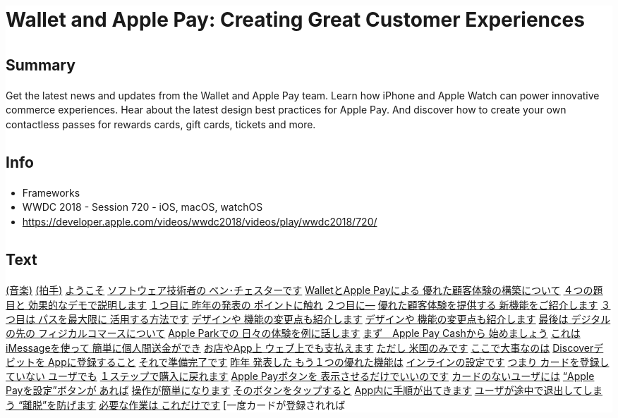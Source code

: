 # Wallet and Apple Pay: Creating Great Customer Experiences

## Summary
Get the latest news and updates from the Wallet and Apple Pay team. Learn how iPhone and Apple Watch can power innovative commerce experiences. Hear about the latest design best practices for Apple Pay. And discover how to create your own contactless passes for rewards cards, gift cards, tickets and more.

## Info
* Frameworks
* WWDC 2018 - Session 720 - iOS, macOS, watchOS
* https://developer.apple.com/videos/wwdc2018/videos/play/wwdc2018/720/

## Text
 [(音楽)](https://developer.apple.com/videos/wwdc2018/videos/play/wwdc2018/720/?time=7) [(拍手)](https://developer.apple.com/videos/wwdc2018/videos/play/wwdc2018/720/?time=21) [ようこそ](https://developer.apple.com/videos/wwdc2018/videos/play/wwdc2018/720/?time=26) [ソフトウェア技術者の
ベン･チェスターです](https://developer.apple.com/videos/wwdc2018/videos/play/wwdc2018/720/?time=27) [WalletとApple Payによる
優れた顧客体験の構築について](https://developer.apple.com/videos/wwdc2018/videos/play/wwdc2018/720/?time=31) [４つの題目と
効果的なデモで説明します](https://developer.apple.com/videos/wwdc2018/videos/play/wwdc2018/720/?time=37) [１つ目に 昨年の発表の
ポイントに触れ](https://developer.apple.com/videos/wwdc2018/videos/play/wwdc2018/720/?time=44) [２つ目に―](https://developer.apple.com/videos/wwdc2018/videos/play/wwdc2018/720/?time=48) [優れた顧客体験を提供する
新機能をご紹介します](https://developer.apple.com/videos/wwdc2018/videos/play/wwdc2018/720/?time=49) [３つ目は パスを最大限に
活用する方法です](https://developer.apple.com/videos/wwdc2018/videos/play/wwdc2018/720/?time=55) [デザインや
機能の変更点も紹介します](https://developer.apple.com/videos/wwdc2018/videos/play/wwdc2018/720/?time=59) [デザインや
機能の変更点も紹介します](https://developer.apple.com/videos/wwdc2018/videos/play/wwdc2018/720/?time=59) [最後は デジタルの先の
フィジカルコマースについて](https://developer.apple.com/videos/wwdc2018/videos/play/wwdc2018/720/?time=64) [Apple Parkでの
日々の体験を例に話します](https://developer.apple.com/videos/wwdc2018/videos/play/wwdc2018/720/?time=68) [まず　Apple Pay Cashから
始めましょう](https://developer.apple.com/videos/wwdc2018/videos/play/wwdc2018/720/?time=74) [これは iMessageを使って
簡単に個人間送金ができ](https://developer.apple.com/videos/wwdc2018/videos/play/wwdc2018/720/?time=78) [お店やApp上
ウェブ上でも支払えます](https://developer.apple.com/videos/wwdc2018/videos/play/wwdc2018/720/?time=84) [ただし 米国のみです](https://developer.apple.com/videos/wwdc2018/videos/play/wwdc2018/720/?time=88) [ここで大事なのは](https://developer.apple.com/videos/wwdc2018/videos/play/wwdc2018/720/?time=90) [Discoverデビットを
Appに登録すること](https://developer.apple.com/videos/wwdc2018/videos/play/wwdc2018/720/?time=92) [それで準備完了です](https://developer.apple.com/videos/wwdc2018/videos/play/wwdc2018/720/?time=97) [昨年 発表した
もう１つの優れた機能は](https://developer.apple.com/videos/wwdc2018/videos/play/wwdc2018/720/?time=100) [インラインの設定です](https://developer.apple.com/videos/wwdc2018/videos/play/wwdc2018/720/?time=104) [つまり カードを登録していない
ユーザでも](https://developer.apple.com/videos/wwdc2018/videos/play/wwdc2018/720/?time=106) [１ステップで購入に戻れます](https://developer.apple.com/videos/wwdc2018/videos/play/wwdc2018/720/?time=111) [Apple Payボタンを
表示させるだけでいいのです](https://developer.apple.com/videos/wwdc2018/videos/play/wwdc2018/720/?time=114) [カードのないユーザには](https://developer.apple.com/videos/wwdc2018/videos/play/wwdc2018/720/?time=120) [“Apple Payを設定”ボタンが
あれば](https://developer.apple.com/videos/wwdc2018/videos/play/wwdc2018/720/?time=121) [操作が簡単になります](https://developer.apple.com/videos/wwdc2018/videos/play/wwdc2018/720/?time=125) [そのボタンをタップすると](https://developer.apple.com/videos/wwdc2018/videos/play/wwdc2018/720/?time=127) [App内に手順が出てきます](https://developer.apple.com/videos/wwdc2018/videos/play/wwdc2018/720/?time=129) [ユーザが途中で退出してしまう
“離脱”を防げます](https://developer.apple.com/videos/wwdc2018/videos/play/wwdc2018/720/?time=132) [必要な作業は これだけです](https://developer.apple.com/videos/wwdc2018/videos/play/wwdc2018/720/?time=139) [一度カードが登録されれば